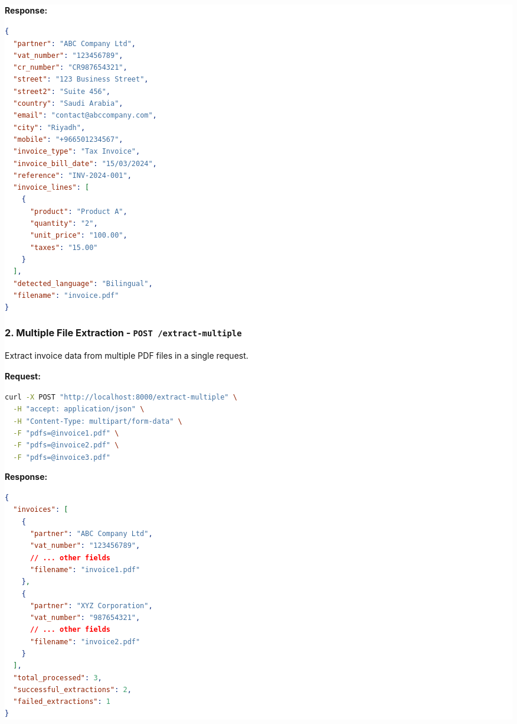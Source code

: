 **Response:**
```json
{
  "partner": "ABC Company Ltd",
  "vat_number": "123456789",
  "cr_number": "CR987654321",
  "street": "123 Business Street",
  "street2": "Suite 456",
  "country": "Saudi Arabia",
  "email": "contact@abccompany.com",
  "city": "Riyadh",
  "mobile": "+966501234567",
  "invoice_type": "Tax Invoice",
  "invoice_bill_date": "15/03/2024",
  "reference": "INV-2024-001",
  "invoice_lines": [
    {
      "product": "Product A",
      "quantity": "2",
      "unit_price": "100.00",
      "taxes": "15.00"
    }
  ],
  "detected_language": "Bilingual",
  "filename": "invoice.pdf"
}
```

### 2. Multiple File Extraction - `POST /extract-multiple`

Extract invoice data from multiple PDF files in a single request.

**Request:**
```bash
curl -X POST "http://localhost:8000/extract-multiple" \
  -H "accept: application/json" \
  -H "Content-Type: multipart/form-data" \
  -F "pdfs=@invoice1.pdf" \
  -F "pdfs=@invoice2.pdf" \
  -F "pdfs=@invoice3.pdf"
```

**Response:**
```json
{
  "invoices": [
    {
      "partner": "ABC Company Ltd",
      "vat_number": "123456789",
      // ... other fields
      "filename": "invoice1.pdf"
    },
    {
      "partner": "XYZ Corporation",
      "vat_number": "987654321",
      // ... other fields
      "filename": "invoice2.pdf"
    }
  ],
  "total_processed": 3,
  "successful_extractions": 2,
  "failed_extractions": 1
}
```
